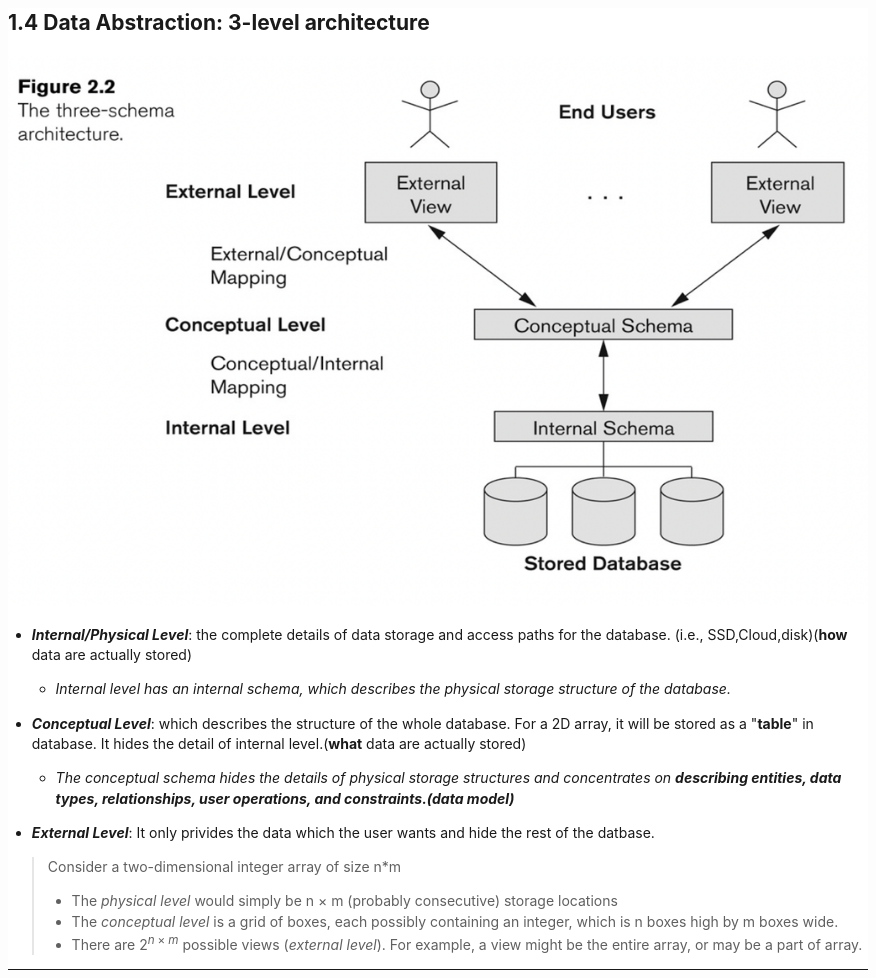 ## 1.4 Data Abstraction: 3-level architecture
![](/posts/db/db_l1/3-level.png)

* ***Internal/Physical Level***: the complete details of data storage and access paths for the database. (i.e., SSD,Cloud,disk)(**how** data are actually stored)
  * *Internal level has an internal schema, which describes the physical storage structure of the database.*
  
* ***Conceptual Level***: which describes the structure of the whole database. For a 2D array, it will be stored as a "**table**" in database. It hides the detail of internal level.(**what** data are actually stored)
  * *The conceptual schema hides the details of physical storage structures and concentrates on **describing entities, data types, relationships, user operations, and constraints.(data model)***

* ***External Level***: It only privides the data which the user wants and hide the rest of the datbase. 

> Consider a two-dimensional integer array of size n*m
> - The *physical level* would simply be n × m (probably consecutive) storage locations
> - The *conceptual level* is a grid of boxes, each possibly containing an integer, which is n boxes high by m boxes wide.
> - There are $2^{n×m}$ possible views (*external level*). For example, a view might be the entire array, or may be a part of array.

---